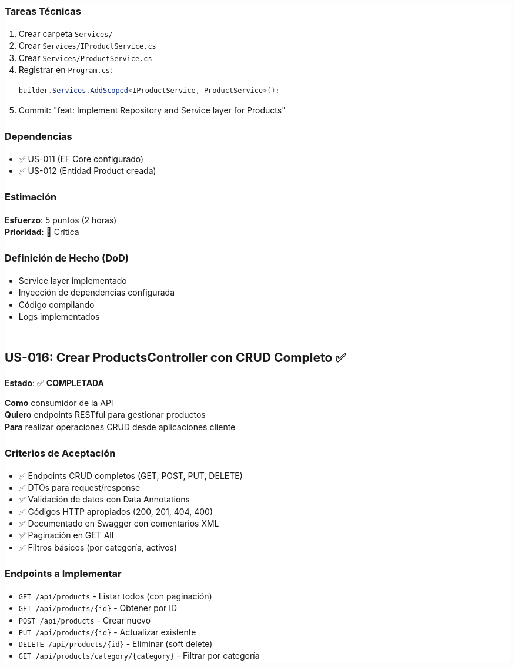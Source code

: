 ### Tareas Técnicas
1. Crear carpeta `Services/`
2. Crear `Services/IProductService.cs`
3. Crear `Services/ProductService.cs`
4. Registrar en `Program.cs`:
   ```csharp
   builder.Services.AddScoped<IProductService, ProductService>();
   ```
5. Commit: "feat: Implement Repository and Service layer for Products"

### Dependencias
- ✅ US-011 (EF Core configurado)
- ✅ US-012 (Entidad Product creada)

### Estimación
**Esfuerzo**: 5 puntos (2 horas)  
**Prioridad**: 🔴 Crítica

### Definición de Hecho (DoD)
- Service layer implementado
- Inyección de dependencias configurada
- Código compilando
- Logs implementados

---

## US-016: Crear ProductsController con CRUD Completo ✅

**Estado**: ✅ **COMPLETADA**

**Como** consumidor de la API  
**Quiero** endpoints RESTful para gestionar productos  
**Para** realizar operaciones CRUD desde aplicaciones cliente

### Criterios de Aceptación
- ✅ Endpoints CRUD completos (GET, POST, PUT, DELETE)
- ✅ DTOs para request/response
- ✅ Validación de datos con Data Annotations
- ✅ Códigos HTTP apropiados (200, 201, 404, 400)
- ✅ Documentado en Swagger con comentarios XML
- ✅ Paginación en GET All
- ✅ Filtros básicos (por categoría, activos)

### Endpoints a Implementar

- `GET /api/products` - Listar todos (con paginación)
- `GET /api/products/{id}` - Obtener por ID
- `POST /api/products` - Crear nuevo
- `PUT /api/products/{id}` - Actualizar existente
- `DELETE /api/products/{id}` - Eliminar (soft delete)
- `GET /api/products/category/{category}` - Filtrar por categoría
